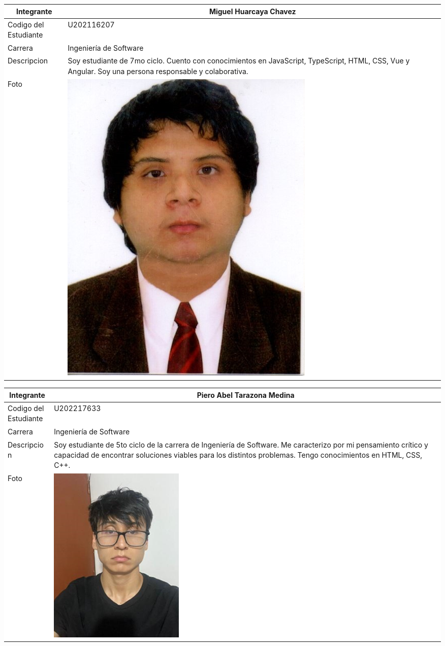 | Integrante            | Miguel Huarcaya Chavez                                                                                                                                 |
| --------------------- | ------------------------------------------------------------------------------------------------------------------------------------------------------ |
| Codigo del Estudiante | U202116207                                                                                                                                             |
| Carrera               | Ingeniería de Software                                                                                                                                 |
| Descripcion           | Soy estudiante de 7mo ciclo. Cuento con conocimientos en JavaScript, TypeScript, HTML, CSS, Vue y Angular. Soy una persona responsable y colaborativa. |
| Foto                  | ![Miguel](/assets/chapter01/Foto%20Perfil%20Integrante%20Miguel.jpg)                                                                                   |

| Integrante            | Piero Abel Tarazona Medina                                                                                                                                                                                                      |
| --------------------- | ------------------------------------------------------------------------------------------------------------------------------------------------------------------------------------------------------------------------------- |
| Codigo del Estudiante | U202217633                                                                                                                                                                                                                      |
| Carrera               | Ingeniería de Software                                                                                                                                                                                                          |
| Descripcion           | Soy estudiante de 5to ciclo de la carrera de Ingeniería de Software. Me caracterizo por mi pensamiento crítico y capacidad de encontrar soluciones viables para los distintos problemas. Tengo conocimientos en HTML, CSS, C++. |
| Foto                  | ![Piero](/assets/chapter01/piero.png)                                                                                                                                                                                           |
